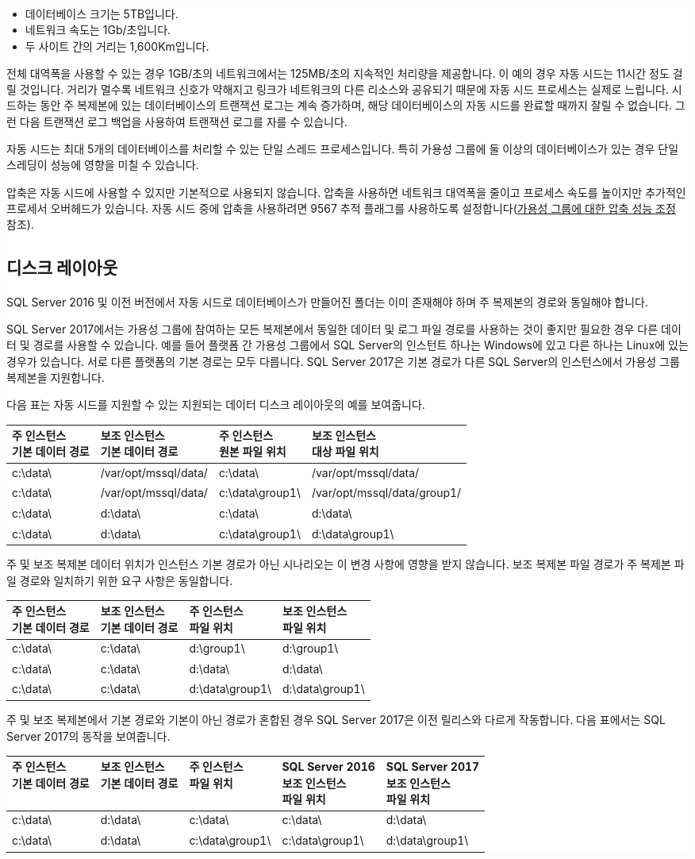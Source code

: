 * 데이터베이스 크기는 5TB입니다.
* 네트워크 속도는 1Gb/초입니다.
* 두 사이트 간의 거리는 1,600Km입니다.

전체 대역폭을 사용할 수 있는 경우 1GB/초의 네트워크에서는 125MB/초의 지속적인 처리량을 제공합니다. 이 예의 경우 자동 시드는 11시간 정도 걸릴 것입니다. 거리가 멀수록 네트워크 신호가 약해지고 링크가 네트워크의 다른 리소스와 공유되기 때문에 자동 시드 프로세스는 실제로 느립니다. 시드하는 동안 주 복제본에 있는 데이터베이스의 트랜잭션 로그는 계속 증가하며, 해당 데이터베이스의 자동 시드를 완료할 때까지 잘릴 수 없습니다.  그런 다음 트랜잭션 로그 백업을 사용하여 트랜잭션 로그를 자를 수 있습니다.

자동 시드는 최대 5개의 데이터베이스를 처리할 수 있는 단일 스레드 프로세스입니다. 특히 가용성 그룹에 둘 이상의 데이터베이스가 있는 경우 단일 스레딩이 성능에 영향을 미칠 수 있습니다.

압축은 자동 시드에 사용할 수 있지만 기본적으로 사용되지 않습니다. 압축을 사용하면 네트워크 대역폭을 줄이고 프로세스 속도를 높이지만 추가적인 프로세서 오버헤드가 있습니다. 자동 시드 중에 압축을 사용하려면 9567 추적 플래그를 사용하도록 설정합니다([가용성 그룹에 대한 압축 성능 조정](tune-compression-for-availability-group.md) 참조).

## <a name="disk-layout"></a><a name = "disklayout"></a> 디스크 레이아웃

SQL Server 2016 및 이전 버전에서 자동 시드로 데이터베이스가 만들어진 폴더는 이미 존재해야 하며 주 복제본의 경로와 동일해야 합니다. 

SQL Server 2017에서는 가용성 그룹에 참여하는 모든 복제본에서 동일한 데이터 및 로그 파일 경로를 사용하는 것이 좋지만 필요한 경우 다른 데이터 및 경로를 사용할 수 있습니다. 예를 들어 플랫폼 간 가용성 그룹에서 SQL Server의 인스턴트 하나는 Windows에 있고 다른 하나는 Linux에 있는 경우가 있습니다. 서로 다른 플랫폼의 기본 경로는 모두 다릅니다. SQL Server 2017은 기본 경로가 다른 SQL Server의 인스턴스에서 가용성 그룹 복제본을 지원합니다.

다음 표는 자동 시드를 지원할 수 있는 지원되는 데이터 디스크 레이아웃의 예를 보여줍니다.

|주 인스턴스</br>기본 데이터 경로|보조 인스턴스</br>기본 데이터 경로|주 인스턴스</br>원본 파일 위치|보조 인스턴스</br> 대상 파일 위치
|:------|:------|:------|:------
|c:\\data\\ |/var/opt/mssql/data/ |c:\\data\\ |/var/opt/mssql/data/|
|c:\\data\\ |/var/opt/mssql/data/ |c:\\data\\group1\\ |/var/opt/mssql/data/group1/|
|c:\\data\\ |d:\\data\\ |c:\\data\\ |d:\\data\\
|c:\\data\\ |d:\\data\\ |c:\\data\\group1\\ |d:\\data\\group1\

주 및 보조 복제본 데이터 위치가 인스턴스 기본 경로가 아닌 시나리오는 이 변경 사항에 영향을 받지 않습니다. 보조 복제본 파일 경로가 주 복제본 파일 경로와 일치하기 위한 요구 사항은 동일합니다.

|주 인스턴스</br>기본 데이터 경로|보조 인스턴스</br>기본 데이터 경로|주 인스턴스</br>파일 위치|보조 인스턴스</br> 파일 위치
|:------|:------|:------|:------
|c:\\data\\ |c:\\data\\ |d:\\group1\\ |d:\\group1\\
|c:\\data\\ |c:\\data\\ |d:\\data\\ |d:\\data\\
|c:\\data\\ |c:\\data\\ |d:\\data\\group1\\ |d:\\data\\group1\\

주 및 보조 복제본에서 기본 경로와 기본이 아닌 경로가 혼합된 경우 SQL Server 2017은 이전 릴리스와 다르게 작동합니다. 다음 표에서는 SQL Server 2017의 동작을 보여줍니다.

|주 인스턴스</br>기본 데이터 경로 |보조 인스턴스</br>기본 데이터 경로 |주 인스턴스</br>파일 위치 |SQL Server 2016 </br>보조 인스턴스</br>파일 위치 |SQL Server 2017 </br>보조 인스턴스</br>파일 위치
|:------|:------|:------|:------|:------
|c:\\data\\ |d:\\data\\ |c:\\data\\ |c:\\data\\ |d:\\data\\ 
|c:\\data\\ |d:\\data\\ |c:\\data\\group1\\ |c:\\data\\group1\\ |d:\\data\\group1\\
